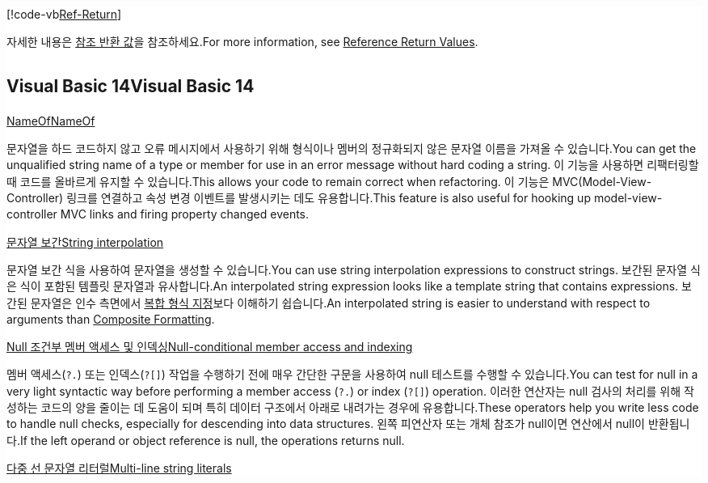 [!code-vb[Ref-Return](../../../samples/snippets/visualbasic/getting-started/ref-return-helper.vb#1)]

<span data-ttu-id="290e2-203">자세한 내용은 [참조 반환 값](../programming-guide/language-features/procedures/ref-return-values.md)을 참조하세요.</span><span class="sxs-lookup"><span data-stu-id="290e2-203">For more information, see [Reference Return Values](../programming-guide/language-features/procedures/ref-return-values.md).</span></span>

## <a name="visual-basic-14"></a><span data-ttu-id="290e2-204">Visual Basic 14</span><span class="sxs-lookup"><span data-stu-id="290e2-204">Visual Basic 14</span></span>

[<span data-ttu-id="290e2-205">NameOf</span><span class="sxs-lookup"><span data-stu-id="290e2-205">NameOf</span></span>](../language-reference/operators/nameof.md)

<span data-ttu-id="290e2-206">문자열을 하드 코드하지 않고 오류 메시지에서 사용하기 위해 형식이나 멤버의 정규화되지 않은 문자열 이름을 가져올 수 있습니다.</span><span class="sxs-lookup"><span data-stu-id="290e2-206">You can get the unqualified string name of a type or member for use in an error message without hard coding a string.</span></span>  <span data-ttu-id="290e2-207">이 기능을 사용하면 리팩터링할 때 코드를 올바르게 유지할 수 있습니다.</span><span class="sxs-lookup"><span data-stu-id="290e2-207">This allows your code to remain correct when refactoring.</span></span>  <span data-ttu-id="290e2-208">이 기능은 MVC(Model-View-Controller) 링크를 연결하고 속성 변경 이벤트를 발생시키는 데도 유용합니다.</span><span class="sxs-lookup"><span data-stu-id="290e2-208">This feature is also useful for hooking up model-view-controller MVC links and firing property changed events.</span></span>

[<span data-ttu-id="290e2-209">문자열 보간</span><span class="sxs-lookup"><span data-stu-id="290e2-209">String interpolation</span></span>](../programming-guide/language-features/strings/interpolated-strings.md)

<span data-ttu-id="290e2-210">문자열 보간 식을 사용하여 문자열을 생성할 수 있습니다.</span><span class="sxs-lookup"><span data-stu-id="290e2-210">You can use string interpolation expressions to construct strings.</span></span>  <span data-ttu-id="290e2-211">보간된 문자열 식은 식이 포함된 템플릿 문자열과 유사합니다.</span><span class="sxs-lookup"><span data-stu-id="290e2-211">An interpolated string expression looks like a template string that contains expressions.</span></span>  <span data-ttu-id="290e2-212">보간된 문자열은 인수 측면에서 [복합 형식 지정](../../standard/base-types/composite-formatting.md)보다 이해하기 쉽습니다.</span><span class="sxs-lookup"><span data-stu-id="290e2-212">An interpolated string is easier to understand with respect to arguments than [Composite Formatting](../../standard/base-types/composite-formatting.md).</span></span>

[<span data-ttu-id="290e2-213">Null 조건부 멤버 액세스 및 인덱싱</span><span class="sxs-lookup"><span data-stu-id="290e2-213">Null-conditional member access and indexing</span></span>](../language-reference/operators/null-conditional-operators.md)

<span data-ttu-id="290e2-214">멤버 액세스(`?.`) 또는 인덱스(`?[]`) 작업을 수행하기 전에 매우 간단한 구문을 사용하여 null 테스트를 수행할 수 있습니다.</span><span class="sxs-lookup"><span data-stu-id="290e2-214">You can test for null in a very light syntactic way before performing a member access (`?.`) or index (`?[]`) operation.</span></span>  <span data-ttu-id="290e2-215">이러한 연산자는 null 검사의 처리를 위해 작성하는 코드의 양을 줄이는 데 도움이 되며 특히 데이터 구조에서 아래로 내려가는 경우에 유용합니다.</span><span class="sxs-lookup"><span data-stu-id="290e2-215">These operators help you write less code to handle null checks, especially for descending into data structures.</span></span>  <span data-ttu-id="290e2-216">왼쪽 피연산자 또는 개체 참조가 null이면 연산에서 null이 반환됩니다.</span><span class="sxs-lookup"><span data-stu-id="290e2-216">If the left operand or object reference is null, the operations returns null.</span></span>

[<span data-ttu-id="290e2-217">다중 선 문자열 리터럴</span><span class="sxs-lookup"><span data-stu-id="290e2-217">Multi-line string literals</span></span>](../programming-guide/language-features/strings/string-basics.md)

